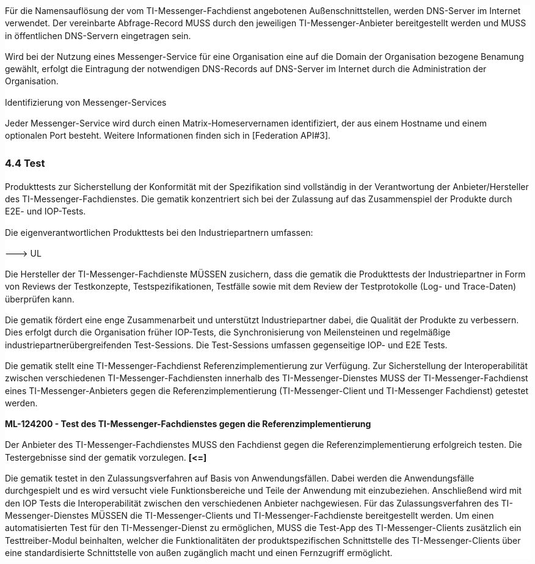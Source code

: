 Für die Namensauflösung der vom TI-Messenger-Fachdienst angebotenen
Außenschnittstellen, werden DNS-Server im Internet verwendet. Der vereinbarte
Abfrage-Record MUSS durch den jeweiligen TI-Messenger-Anbieter bereitgestellt
werden und MUSS in öffentlichen DNS-Servern eingetragen sein.

Wird bei der Nutzung eines Messenger-Service für eine Organisation eine auf die
Domain der Organisation bezogene Benamung gewählt, erfolgt die Eintragung der
notwendigen DNS-Records auf DNS-Server im Internet durch die Administration der
Organisation.

Identifizierung von Messenger-Services

Jeder Messenger-Service wird durch einen Matrix-Homeservernamen identifiziert,
der aus einem Hostname und einem optionalen Port besteht. Weitere Informationen
finden sich in [Federation API#3].

### 4.4 Test

Produkttests zur Sicherstellung der Konformität mit der Spezifikation sind
vollständig in der Verantwortung der Anbieter/Hersteller des
TI-Messenger-Fachdienstes. Die gematik konzentriert sich bei der Zulassung auf
das Zusammenspiel der Produkte durch E2E- und IOP-Tests.

Die eigenverantwortlichen Produkttests bei den Industriepartnern umfassen:

 ---> UL

Die Hersteller der TI-Messenger-Fachdienste MÜSSEN zusichern, dass die gematik
die Produkttests der Industriepartner in Form von Reviews der Testkonzepte,
Testspezifikationen, Testfälle sowie mit dem Review der Testprotokolle (Log-
und Trace-Daten) überprüfen kann.

Die gematik fördert eine enge Zusammenarbeit und unterstützt Industriepartner
dabei, die Qualität der Produkte zu verbessern. Dies erfolgt durch die
Organisation früher IOP-Tests, die Synchronisierung von Meilensteinen und
regelmäßige industriepartnerübergreifenden Test-Sessions. Die Test-Sessions
umfassen gegenseitige IOP- und E2E Tests.

Die gematik stellt eine TI-Messenger-Fachdienst Referenzimplementierung zur
Verfügung. Zur Sicherstellung der Interoperabilität zwischen verschiedenen
TI-Messenger-Fachdiensten innerhalb des TI-Messenger-Dienstes MUSS der
TI-Messenger-Fachdienst eines TI-Messenger-Anbieters gegen die
Referenzimplementierung (TI-Messenger-Client und TI-Messenger Fachdienst)
getestet werden.

**ML-124200 - Test des TI-Messenger-Fachdienstes gegen die
Referenzimplementierung**

Der Anbieter des TI-Messenger-Fachdienstes MUSS den Fachdienst gegen die
Referenzimplementierung erfolgreich testen. Die Testergebnisse sind der gematik
vorzulegen. **[\<=]**

Die gematik testet in den Zulassungsverfahren auf Basis von Anwendungsfällen.
Dabei werden die Anwendungsfälle durchgespielt und es wird versucht viele
Funktionsbereiche und Teile der Anwendung mit einzubeziehen. Anschließend wird
mit den IOP Tests die Interoperabilität zwischen den verschiedenen Anbieter
nachgewiesen. Für das Zulassungsverfahren des TI-Messenger-Dienstes MÜSSEN
die TI-Messenger-Clients und TI-Messenger-Fachdienste bereitgestellt werden. Um
einen automatisierten Test für den TI-Messenger-Dienst zu ermöglichen, MUSS
die Test-App des TI-Messenger-Clients zusätzlich ein Testtreiber-Modul
beinhalten, welcher die Funktionalitäten der produktspezifischen Schnittstelle
des TI-Messenger-Clients über eine standardisierte Schnittstelle von außen
zugänglich macht und einen Fernzugriff ermöglicht.


[Dokumentinformationen]: #dokumentinformationen
[Inhaltsverzeichnis]:    #inhaltsverzeichnis
[1]:                     #1-einordnung-des-dokumentes
[1.1]:                   #11-zielsetzung
[1.2]:                   #12-zielgruppe
[1.3]:                   #13-geltungsbereich
[1.4]:                   #14-abgrenzungen
[1.5]:                   #15-methodik
[2]:                     #2-systemüberblick
[3]:                     #3-systemkontext
[3.1]:                   #31-nachbarsysteme
[3.2]:                   #32-messenger-services
[4]:                     #4-übergreifende-festlegungen
[4.1]:                   #41-datenschutz-und-sicherheit
[4.2]:                   #42-authentifizierung-von-nutzern
[4.2.1]:                 #421-smartcard-idp-dienst
[4.2.2]:                 #422-verwaltung-der-nutzersession
[4.3]:                   #43-dns-namensauflösung
[4.4]:                   #44-test
[4.5]:                   #45-betrieb
[4.5.1]:                 #451-performance
[4.5.2]:                 #452-monitoring
[5]:                     #5-funktionsmerkmale
[5.1]:                   #51-umsetzung-der-matrix-api
[5.2]:                   #52-funktionen-der-systemkomponenten
[5.2.1]:                 #521-messenger-service
[5.2.1.1]:               #5211-matrix-homeserver
[5.2.1.2]:               #5212-messenger-proxy
[5.2.1.3]:               #5213-passport-service
[5.2.2]:                 #522-registrierungs-dienst
[5.2.3]:                 #523-push-gateway
[6]:                     #6-anhang-a-–-verzeichnisse
[6.1]:                   #61-abkürzungen
[6.2]:                   #62-glossar
[6.3]:                   #63-abbildungsverzeichnis
[6.4]:                   #64-tabellenverzeichnis
[6.5]:                   #65-referenzierte-dokumente
[6.5.1]:                 #651-dokumente-der-gematik
[6.5.2]:                 #652-weitere-dokumente
[Img-001]:               gemSpec_TI-Messenger-FD_V1.0.0.attachments/14807028575962377252.png
[Abbildung-3]:           gemSpec_TI-Messenger-FD_V1.0.0.attachments/1892674018737762584.png
[Abbildung-4]:           gemSpec_TI-Messenger-FD_V1.0.0.attachments/15169408063255232486.png
[Tbl-001]:               #Tbl-001 (&93834775872560)
[Tbl-002]:               #Tbl-002 (&93834781674696)
[Tabelle-1]:             #Tabelle-1 (&93834772295696)
[Tabelle-2]:             #Tabelle-2 (&93834764420808)
[Tabelle-3]:             #Tabelle-3 (&93834764460032)
[Tbl-006]:               #Tbl-006 (&93834771009224)
[Tbl-007]:               #Tbl-007 (&93834781576048)
[Tabelle-4]:             #Tabelle-4 (&93834781598304)
[Tbl-009]:               #Tbl-009 (&93834781609984)
[Tabelle-5]:             #Tabelle-5 (&93834781617968)
[Tbl-011]:               #Tbl-011 (&93834781631424)
[Tbl-012]:               #Tbl-012 (&93834783756256)
[Tabelle-6]:             #Tabelle-6 (&93834783766720)
[Tbl-014]:               #Tbl-014 (&93834783794200)
[Tbl-015]:               #Tbl-015 (&93834783833576)
[Tbl-016]:               #Tbl-016 (&93834783878216)
[Tbl-017]:               #Tbl-017 (&93834783894408)
[https://matrix.org/docs/spec/]: https://matrix.org/docs/spec/ (&93834783948672)
[https://matrix.org/docs/spec/server_server/r0.1.4]: https://matrix.org/docs/spec/server_server/r0.1.4 (&93834783951736)
[https://datatracker.ietf.org/doc/html/rfc8225]: https://datatracker.ietf.org/doc/html/rfc8225 (&93834783954616)
[https://openid.net/developers/specs/]: https://openid.net/developers/specs/ (&93834783957496)
[https://owasp.org/www-project-proactive-controls/]: https://owasp.org/www-project-proactive-controls/ (&93834783960376)
[https://github.com/matrix-org/matrix-doc/pull/3013]: https://github.com/matrix-org/matrix-doc/pull/3013 (&93834783962832)